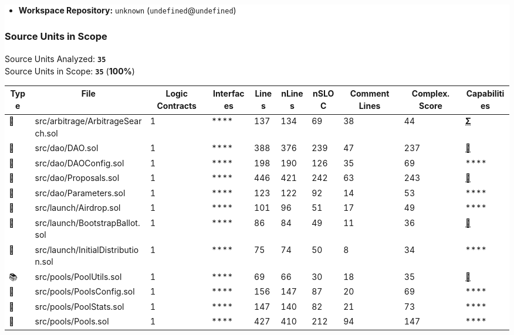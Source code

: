-   **Workspace Repository:** `unknown` (`undefined`@`undefined`)

### <span id=t-source-Units-in-Scope>Source Units in Scope</span>

Source Units Analyzed: **`35`**<br>
Source Units in Scope: **`35`** (**100%**)

| Type   | File                                  | Logic Contracts | Interfaces | Lines    | nLines   | nSLOC    | Comment Lines | Complex. Score | Capabilities                                                                                                                                                                                                                                                    |
| ------ | ------------------------------------- | --------------- | ---------- | -------- | -------- | -------- | ------------- | -------------- | --------------------------------------------------------------------------------------------------------------------------------------------------------------------------------------------------------------------------------------------------------------- |
| 🎨     | src/arbitrage/ArbitrageSearch.sol     | 1               | \*\*\*\*   | 137      | 134      | 69       | 38            | 44             | **<abbr title='Unchecked Blocks'>Σ</abbr>**                                                                                                                                                                                                                     |
| 📝     | src/dao/DAO.sol                       | 1               | \*\*\*\*   | 388      | 376      | 239      | 47            | 237            | **<abbr title='Uses Hash-Functions'>🧮</abbr>**                                                                                                                                                                                                                 |
| 📝     | src/dao/DAOConfig.sol                 | 1               | \*\*\*\*   | 198      | 190      | 126      | 35            | 69             | \*\*\*\*                                                                                                                                                                                                                                                        |
| 📝     | src/dao/Proposals.sol                 | 1               | \*\*\*\*   | 446      | 421      | 242      | 63            | 243            | **<abbr title='Uses Hash-Functions'>🧮</abbr>**                                                                                                                                                                                                                 |
| 🎨     | src/dao/Parameters.sol                | 1               | \*\*\*\*   | 123      | 122      | 92       | 14            | 53             | \*\*\*\*                                                                                                                                                                                                                                                        |
| 📝     | src/launch/Airdrop.sol                | 1               | \*\*\*\*   | 101      | 96       | 51       | 17            | 49             | \*\*\*\*                                                                                                                                                                                                                                                        |
| 📝     | src/launch/BootstrapBallot.sol        | 1               | \*\*\*\*   | 86       | 84       | 49       | 11            | 36             | **<abbr title='Uses Hash-Functions'>🧮</abbr>**                                                                                                                                                                                                                 |
| 📝     | src/launch/InitialDistribution.sol    | 1               | \*\*\*\*   | 75       | 74       | 50       | 8             | 34             | \*\*\*\*                                                                                                                                                                                                                                                        |
| 📚     | src/pools/PoolUtils.sol               | 1               | \*\*\*\*   | 69       | 66       | 30       | 18            | 35             | **<abbr title='Uses Hash-Functions'>🧮</abbr>**                                                                                                                                                                                                                 |
| 📝     | src/pools/PoolsConfig.sol             | 1               | \*\*\*\*   | 156      | 147      | 87       | 20            | 69             | \*\*\*\*                                                                                                                                                                                                                                                        |
| 🎨     | src/pools/PoolStats.sol               | 1               | \*\*\*\*   | 147      | 140      | 82       | 21            | 73             | \*\*\*\*                                                                                                                                                                                                                                                        |
| 📝     | src/pools/Pools.sol                   | 1               | \*\*\*\*   | 427      | 410      | 212      | 94            | 147            | \*\*\*\*                                                                                                                                                                                                                                                        |